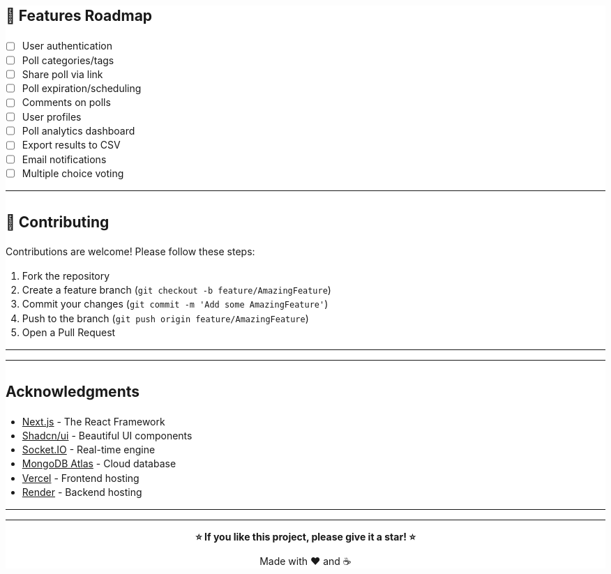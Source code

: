 
## 🎯 Features Roadmap

- [ ] User authentication
- [ ] Poll categories/tags
- [ ] Share poll via link
- [ ] Poll expiration/scheduling
- [ ] Comments on polls
- [ ] User profiles
- [ ] Poll analytics dashboard
- [ ] Export results to CSV
- [ ] Email notifications
- [ ] Multiple choice voting

---

## 🤝 Contributing

Contributions are welcome! Please follow these steps:

1. Fork the repository
2. Create a feature branch (`git checkout -b feature/AmazingFeature`)
3. Commit your changes (`git commit -m 'Add some AmazingFeature'`)
4. Push to the branch (`git push origin feature/AmazingFeature`)
5. Open a Pull Request

---

---

## Acknowledgments

- [Next.js](https://nextjs.org/) - The React Framework
- [Shadcn/ui](https://ui.shadcn.com/) - Beautiful UI components
- [Socket.IO](https://socket.io/) - Real-time engine
- [MongoDB Atlas](https://www.mongodb.com/cloud/atlas) - Cloud database
- [Vercel](https://vercel.com/) - Frontend hosting
- [Render](https://render.com/) - Backend hosting

---



---

<div align="center">

**⭐ If you like this project, please give it a star! ⭐**

Made with ❤️ and ☕

</div>
